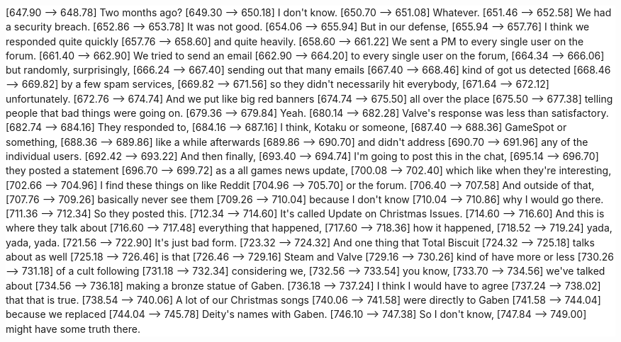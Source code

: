 [647.90 --> 648.78]  Two months ago?
[649.30 --> 650.18]  I don't know.
[650.70 --> 651.08]  Whatever.
[651.46 --> 652.58]  We had a security breach.
[652.86 --> 653.78]  It was not good.
[654.06 --> 655.94]  But in our defense,
[655.94 --> 657.76]  I think we responded quite quickly
[657.76 --> 658.60]  and quite heavily.
[658.60 --> 661.22]  We sent a PM to every single user on the forum.
[661.40 --> 662.90]  We tried to send an email
[662.90 --> 664.20]  to every single user on the forum,
[664.34 --> 666.06]  but randomly, surprisingly,
[666.24 --> 667.40]  sending out that many emails
[667.40 --> 668.46]  kind of got us detected
[668.46 --> 669.82]  by a few spam services,
[669.82 --> 671.56]  so they didn't necessarily hit everybody,
[671.64 --> 672.12]  unfortunately.
[672.76 --> 674.74]  And we put like big red banners
[674.74 --> 675.50]  all over the place
[675.50 --> 677.38]  telling people that bad things were going on.
[679.36 --> 679.84]  Yeah.
[680.14 --> 682.28]  Valve's response was less than satisfactory.
[682.74 --> 684.16]  They responded to,
[684.16 --> 687.16]  I think, Kotaku or someone,
[687.40 --> 688.36]  GameSpot or something,
[688.36 --> 689.86]  like a while afterwards
[689.86 --> 690.70]  and didn't address
[690.70 --> 691.96]  any of the individual users.
[692.42 --> 693.22]  And then finally,
[693.40 --> 694.74]  I'm going to post this in the chat,
[695.14 --> 696.70]  they posted a statement
[696.70 --> 699.72]  as a all games news update,
[700.08 --> 702.40]  which like when they're interesting,
[702.66 --> 704.96]  I find these things on like Reddit
[704.96 --> 705.70]  or the forum.
[706.40 --> 707.58]  And outside of that,
[707.76 --> 709.26]  basically never see them
[709.26 --> 710.04]  because I don't know
[710.04 --> 710.86]  why I would go there.
[711.36 --> 712.34]  So they posted this.
[712.34 --> 714.60]  It's called Update on Christmas Issues.
[714.60 --> 716.60]  And this is where they talk about
[716.60 --> 717.48]  everything that happened,
[717.60 --> 718.36]  how it happened,
[718.52 --> 719.24]  yada, yada, yada.
[721.56 --> 722.90]  It's just bad form.
[723.32 --> 724.32]  And one thing that Total Biscuit
[724.32 --> 725.18]  talks about as well
[725.18 --> 726.46]  is that
[726.46 --> 729.16]  Steam and Valve
[729.16 --> 730.26]  kind of have more or less
[730.26 --> 731.18]  of a cult following
[731.18 --> 732.34]  considering we,
[732.56 --> 733.54]  you know,
[733.70 --> 734.56]  we've talked about
[734.56 --> 736.18]  making a bronze statue of Gaben.
[736.18 --> 737.24]  I think I would have to agree
[737.24 --> 738.02]  that that is true.
[738.54 --> 740.06]  A lot of our Christmas songs
[740.06 --> 741.58]  were directly to Gaben
[741.58 --> 744.04]  because we replaced
[744.04 --> 745.78]  Deity's names with Gaben.
[746.10 --> 747.38]  So I don't know,
[747.84 --> 749.00]  might have some truth there.